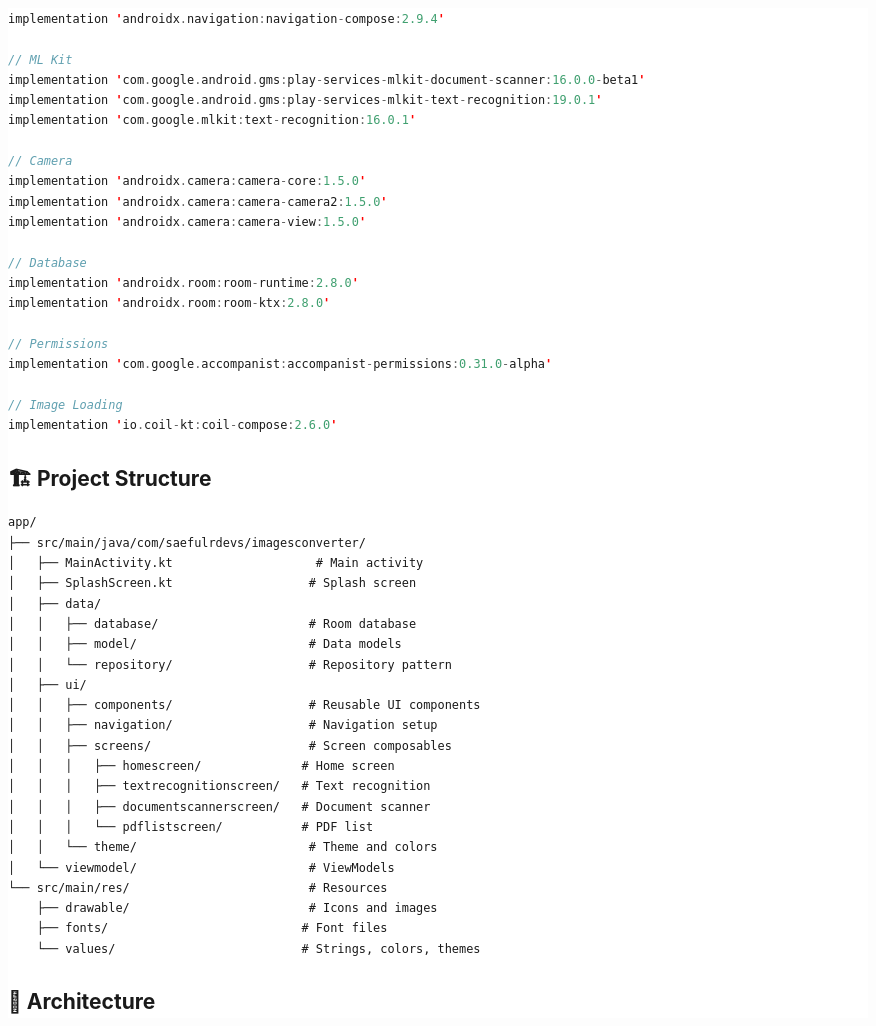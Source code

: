 ```kotlin
implementation 'androidx.navigation:navigation-compose:2.9.4'

// ML Kit
implementation 'com.google.android.gms:play-services-mlkit-document-scanner:16.0.0-beta1'
implementation 'com.google.android.gms:play-services-mlkit-text-recognition:19.0.1'
implementation 'com.google.mlkit:text-recognition:16.0.1'

// Camera
implementation 'androidx.camera:camera-core:1.5.0'
implementation 'androidx.camera:camera-camera2:1.5.0'
implementation 'androidx.camera:camera-view:1.5.0'

// Database
implementation 'androidx.room:room-runtime:2.8.0'
implementation 'androidx.room:room-ktx:2.8.0'

// Permissions
implementation 'com.google.accompanist:accompanist-permissions:0.31.0-alpha'

// Image Loading
implementation 'io.coil-kt:coil-compose:2.6.0'
```

## 🏗️ Project Structure

```
app/
├── src/main/java/com/saefulrdevs/imagesconverter/
│   ├── MainActivity.kt                    # Main activity
│   ├── SplashScreen.kt                   # Splash screen
│   ├── data/
│   │   ├── database/                     # Room database
│   │   ├── model/                        # Data models
│   │   └── repository/                   # Repository pattern
│   ├── ui/
│   │   ├── components/                   # Reusable UI components
│   │   ├── navigation/                   # Navigation setup
│   │   ├── screens/                      # Screen composables
│   │   │   ├── homescreen/              # Home screen
│   │   │   ├── textrecognitionscreen/   # Text recognition
│   │   │   ├── documentscannerscreen/   # Document scanner
│   │   │   └── pdflistscreen/           # PDF list
│   │   └── theme/                        # Theme and colors
│   └── viewmodel/                        # ViewModels
└── src/main/res/                         # Resources
    ├── drawable/                         # Icons and images
    ├── fonts/                           # Font files
    └── values/                          # Strings, colors, themes
```

## 🎨 Architecture
